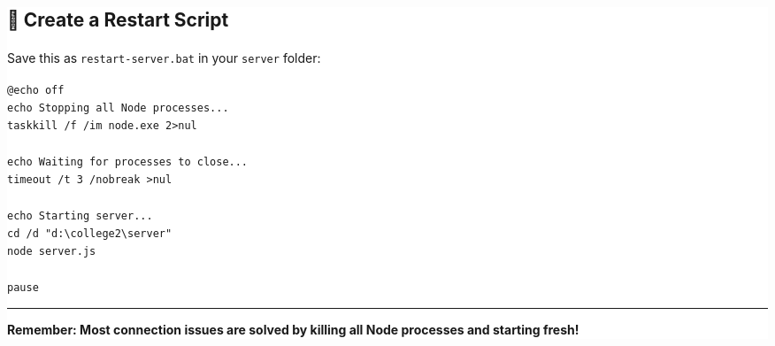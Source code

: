 
## 📝 **Create a Restart Script**

Save this as `restart-server.bat` in your `server` folder:

```batch
@echo off
echo Stopping all Node processes...
taskkill /f /im node.exe 2>nul

echo Waiting for processes to close...
timeout /t 3 /nobreak >nul

echo Starting server...
cd /d "d:\college2\server"
node server.js

pause
```

---

**Remember: Most connection issues are solved by killing all Node processes and starting fresh!**

